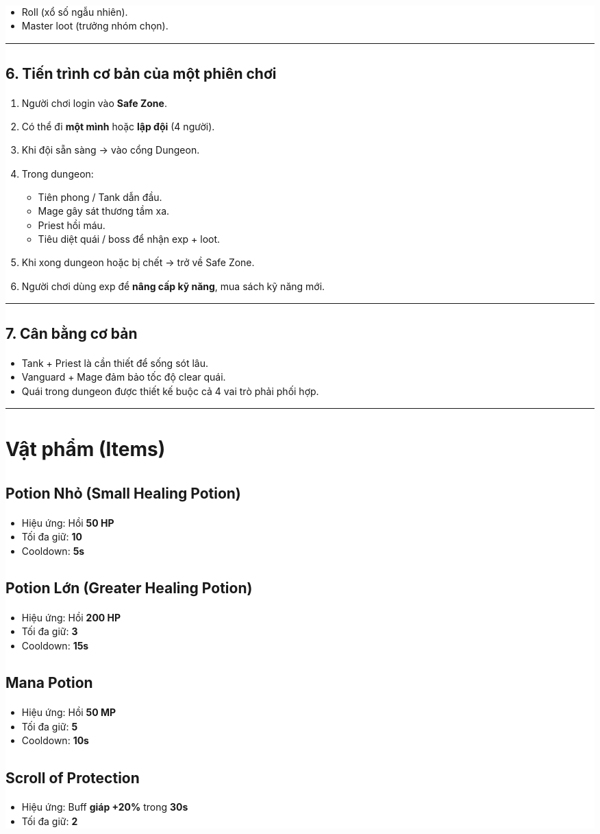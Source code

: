   * Roll (xổ số ngẫu nhiên).
  * Master loot (trưởng nhóm chọn).

---

## 6. Tiến trình cơ bản của một phiên chơi

1. Người chơi login vào **Safe Zone**.
2. Có thể đi **một mình** hoặc **lập đội** (4 người).
3. Khi đội sẵn sàng → vào cổng Dungeon.
4. Trong dungeon:

   * Tiên phong / Tank dẫn đầu.
   * Mage gây sát thương tầm xa.
   * Priest hồi máu.
   * Tiêu diệt quái / boss để nhận exp + loot.
5. Khi xong dungeon hoặc bị chết → trở về Safe Zone.
6. Người chơi dùng exp để **nâng cấp kỹ năng**, mua sách kỹ năng mới.

---

## 7. Cân bằng cơ bản

* Tank + Priest là cần thiết để sống sót lâu.
* Vanguard + Mage đảm bảo tốc độ clear quái.
* Quái trong dungeon được thiết kế buộc cả 4 vai trò phải phối hợp.

---
# Vật phẩm (Items)

## Potion Nhỏ (Small Healing Potion)
- Hiệu ứng: Hồi **50 HP**  
- Tối đa giữ: **10**  
- Cooldown: **5s**

## Potion Lớn (Greater Healing Potion)
- Hiệu ứng: Hồi **200 HP**  
- Tối đa giữ: **3**  
- Cooldown: **15s**

## Mana Potion
- Hiệu ứng: Hồi **50 MP**  
- Tối đa giữ: **5**  
- Cooldown: **10s**

## Scroll of Protection
- Hiệu ứng: Buff **giáp +20%** trong **30s**  
- Tối đa giữ: **2**
